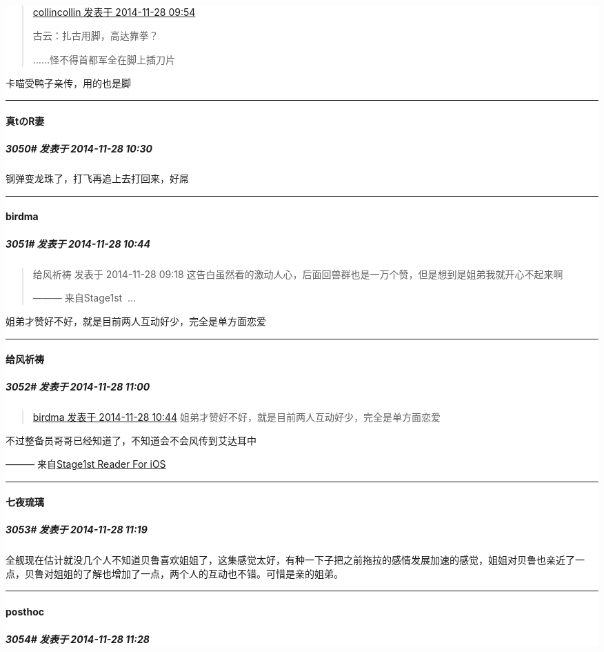 
<blockquote><a href="httphttps://bbs.saraba1st.com/2b/forum.php?mod=redirect&amp;goto=findpost&amp;pid=27342553&amp;ptid=1061969" target="_blank">collincollin 发表于 2014-11-28 09:54</a>

古云：扎古用脚，高达靠拳？


……怪不得首都军全在脚上插刀片</blockquote>
卡喵受鸭子亲传，用的也是脚


-----

####  真tのR妻  
##### 3050#       发表于 2014-11-28 10:30


钢弹变龙珠了，打飞再追上去打回来，好屌


-----

####  birdma  
##### 3051#       发表于 2014-11-28 10:44


<blockquote>给风祈祷 发表于 2014-11-28 09:18
这告白虽然看的激动人心，后面回兽群也是一万个赞，但是想到是姐弟我就开心不起来啊


——— 来自Stage1st  ...</blockquote>
姐弟才赞好不好，就是目前两人互动好少，完全是单方面恋爱


-----

####  给风祈祷  
##### 3052#       发表于 2014-11-28 11:00


<blockquote><a href="httphttps://bbs.saraba1st.com/2b/forum.php?mod=redirect&amp;amp;goto=findpost&amp;amp;pid=27342955&amp;amp;ptid=1061969" target="_blank">birdma 发表于 2014-11-28 10:44</a>
姐弟才赞好不好，就是目前两人互动好少，完全是单方面恋爱</blockquote>
不过整备员哥哥已经知道了，不知道会不会风传到艾达耳中

——— 来自[Stage1st Reader For iOS](http://itunes.apple.com/us/app/stage1st-reader/id509916119?mt=8)


-----

####  七夜琉璃  
##### 3053#       发表于 2014-11-28 11:19


全舰现在估计就没几个人不知道贝鲁喜欢姐姐了，这集感觉太好，有种一下子把之前拖拉的感情发展加速的感觉，姐姐对贝鲁也亲近了一点，贝鲁对姐姐的了解也增加了一点，两个人的互动也不错。可惜是亲的姐弟。


-----

####  posthoc  
##### 3054#       发表于 2014-11-28 11:28
